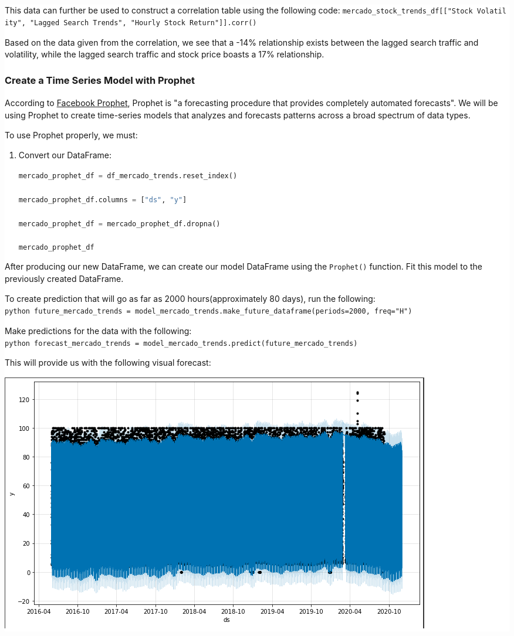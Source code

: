 This data can further be used to construct a correlation table using the following code: ```mercado_stock_trends_df[["Stock Volatility", "Lagged Search Trends", "Hourly Stock Return"]].corr()```

Based on the data given from the correlation, we see that a -14% relationship exists between the lagged search traffic and volatility, while the lagged search traffic and stock price boasts a 17% relationship.

### Create a Time Series Model with Prophet
According to [Facebook Prophet](https://facebook.github.io/prophet/), Prophet is "a forecasting procedure that provides completely automated forecasts". We will be using Prophet to create time-series models that analyzes and forecasts patterns across a broad spectrum of data types.

To use Prophet properly, we must:
1. Convert our DataFrame:
    ```python
    mercado_prophet_df = df_mercado_trends.reset_index()
    
    mercado_prophet_df.columns = ["ds", "y"]
    
    mercado_prophet_df = mercado_prophet_df.dropna()
    
    mercado_prophet_df
    ```
    
After producing our new DataFrame, we can create our model DataFrame using the ```Prophet()``` function. Fit this model to the previously created DataFrame.

To create prediction that will go as far as 2000 hours(approximately 80 days), run the following: <br>
    ```python
    future_mercado_trends = model_mercado_trends.make_future_dataframe(periods=2000, freq="H")
    ```

Make predictions for the data with the following: <br>
    ```python
    forecast_mercado_trends = model_mercado_trends.predict(future_mercado_trends)
    ```

This will provide us with the following visual forecast:

![forecast](https://github.com/antonmaliksi/FinTechModule11Challenge/blob/main/Readme%20Resources/forecast.PNG)
